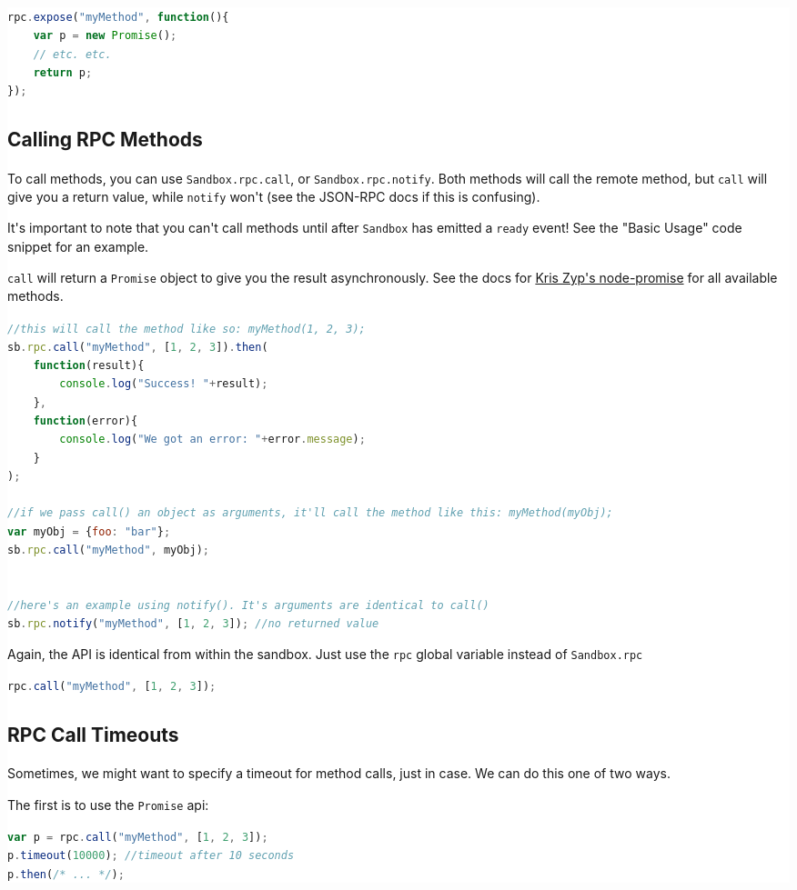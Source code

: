 ```javascript
rpc.expose("myMethod", function(){
    var p = new Promise();
    // etc. etc.
    return p;
});
```

Calling RPC Methods
-------------------

To call methods, you can use `Sandbox.rpc.call`, or `Sandbox.rpc.notify`. Both methods will call the remote method, but `call` will give you a return value, while `notify` won't (see the JSON-RPC docs if this is confusing).

It's important to note that you can't call methods until after `Sandbox` has emitted a `ready` event! See the "Basic Usage" code snippet for an example.

`call` will return a `Promise` object to give you the result asynchronously. See the docs for [Kris Zyp's node-promise](https://github.com/kriszyp/node-promise) for all available methods.

```javascript
//this will call the method like so: myMethod(1, 2, 3);
sb.rpc.call("myMethod", [1, 2, 3]).then(
    function(result){
        console.log("Success! "+result);
    },
    function(error){
        console.log("We got an error: "+error.message);
    }
);

//if we pass call() an object as arguments, it'll call the method like this: myMethod(myObj);
var myObj = {foo: "bar"};
sb.rpc.call("myMethod", myObj);


//here's an example using notify(). It's arguments are identical to call()
sb.rpc.notify("myMethod", [1, 2, 3]); //no returned value
```

Again, the API is identical from within the sandbox. Just use the `rpc` global variable instead of `Sandbox.rpc`

```javascript
rpc.call("myMethod", [1, 2, 3]);
```

RPC Call Timeouts
-----------------

Sometimes, we might want to specify a timeout for method calls, just in case. We can do this one of two ways.

The first is to use the `Promise` api:

```javascript
var p = rpc.call("myMethod", [1, 2, 3]);
p.timeout(10000); //timeout after 10 seconds
p.then(/* ... */);
```

